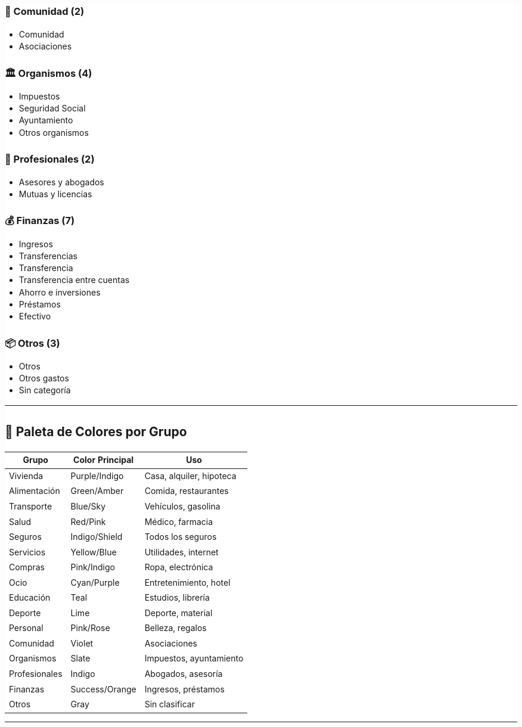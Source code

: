 ### 👥 Comunidad (2)
- Comunidad
- Asociaciones

### 🏛️ Organismos (4)
- Impuestos
- Seguridad Social
- Ayuntamiento
- Otros organismos

### 💼 Profesionales (2)
- Asesores y abogados
- Mutuas y licencias

### 💰 Finanzas (7)
- Ingresos
- Transferencias
- Transferencia
- Transferencia entre cuentas
- Ahorro e inversiones
- Préstamos
- Efectivo

### 📦 Otros (3)
- Otros
- Otros gastos
- Sin categoría

---

## 🎨 Paleta de Colores por Grupo

| Grupo | Color Principal | Uso |
|-------|----------------|-----|
| Vivienda | Purple/Indigo | Casa, alquiler, hipoteca |
| Alimentación | Green/Amber | Comida, restaurantes |
| Transporte | Blue/Sky | Vehículos, gasolina |
| Salud | Red/Pink | Médico, farmacia |
| Seguros | Indigo/Shield | Todos los seguros |
| Servicios | Yellow/Blue | Utilidades, internet |
| Compras | Pink/Indigo | Ropa, electrónica |
| Ocio | Cyan/Purple | Entretenimiento, hotel |
| Educación | Teal | Estudios, librería |
| Deporte | Lime | Deporte, material |
| Personal | Pink/Rose | Belleza, regalos |
| Comunidad | Violet | Asociaciones |
| Organismos | Slate | Impuestos, ayuntamiento |
| Profesionales | Indigo | Abogados, asesoría |
| Finanzas | Success/Orange | Ingresos, préstamos |
| Otros | Gray | Sin clasificar |

---